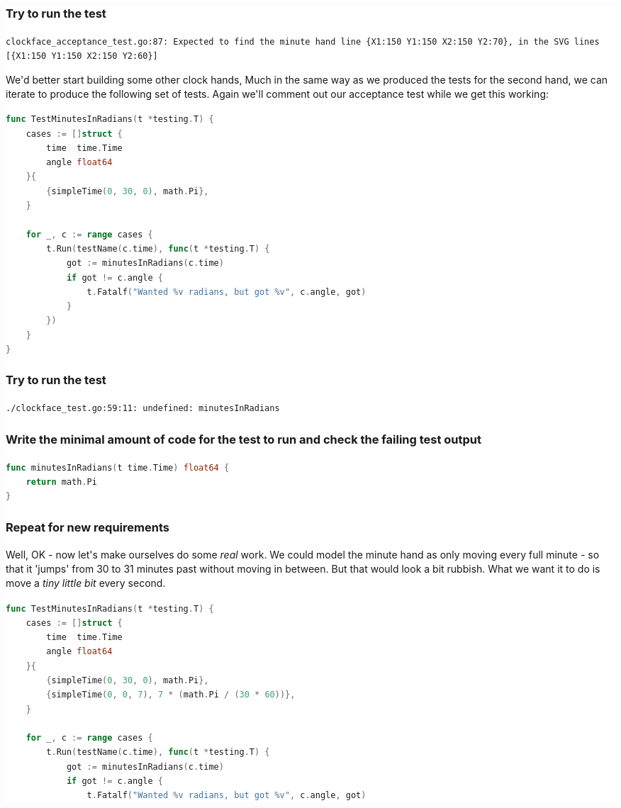 ### Try to run the test

```text
clockface_acceptance_test.go:87: Expected to find the minute hand line {X1:150 Y1:150 X2:150 Y2:70}, in the SVG lines [{X1:150 Y1:150 X2:150 Y2:60}]
```

We'd better start building some other clock hands, Much in the same way as we produced the tests for the second hand, we can iterate to produce the following set of tests. Again we'll comment out our acceptance test while we get this working:

```go
func TestMinutesInRadians(t *testing.T) {
    cases := []struct {
        time  time.Time
        angle float64
    }{
        {simpleTime(0, 30, 0), math.Pi},
    }

    for _, c := range cases {
        t.Run(testName(c.time), func(t *testing.T) {
            got := minutesInRadians(c.time)
            if got != c.angle {
                t.Fatalf("Wanted %v radians, but got %v", c.angle, got)
            }
        })
    }
}
```

### Try to run the test

```text
./clockface_test.go:59:11: undefined: minutesInRadians
```

### Write the minimal amount of code for the test to run and check the failing test output

```go
func minutesInRadians(t time.Time) float64 {
    return math.Pi
}
```

### Repeat for new requirements

Well, OK - now let's make ourselves do some _real_ work. We could model the minute hand as only moving every full minute - so that it 'jumps' from 30 to 31 minutes past without moving in between. But that would look a bit rubbish. What we want it to do is move a _tiny little bit_ every second.

```go
func TestMinutesInRadians(t *testing.T) {
    cases := []struct {
        time  time.Time
        angle float64
    }{
        {simpleTime(0, 30, 0), math.Pi},
        {simpleTime(0, 0, 7), 7 * (math.Pi / (30 * 60))},
    }

    for _, c := range cases {
        t.Run(testName(c.time), func(t *testing.T) {
            got := minutesInRadians(c.time)
            if got != c.angle {
                t.Fatalf("Wanted %v radians, but got %v", c.angle, got)
```